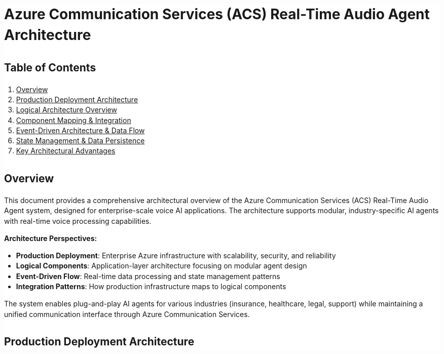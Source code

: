 # Azure Communication Services (ACS) Real-Time Audio Agent Architecture

## Table of Contents
1. [Overview](#overview)
2. [Production Deployment Architecture](#production-deployment-architecture)
3. [Logical Architecture Overview](#logical-architecture-overview)
4. [Component Mapping & Integration](#component-mapping--integration)
5. [Event-Driven Architecture & Data Flow](#event-driven-architecture--data-flow)
6. [State Management & Data Persistence](#state-management--data-persistence)
7. [Key Architectural Advantages](#key-architectural-advantages)

## Overview

This document provides a comprehensive architectural overview of the Azure Communication Services (ACS) Real-Time Audio Agent system, designed for enterprise-scale voice AI applications. The architecture supports modular, industry-specific AI agents with real-time voice processing capabilities.

**Architecture Perspectives:**
- **Production Deployment**: Enterprise Azure infrastructure with scalability, security, and reliability
- **Logical Components**: Application-layer architecture focusing on modular agent design
- **Event-Driven Flow**: Real-time data processing and state management patterns
- **Integration Patterns**: How production infrastructure maps to logical components

The system enables plug-and-play AI agents for various industries (insurance, healthcare, legal, support) while maintaining a unified communication interface through Azure Communication Services.

## Production Deployment Architecture
